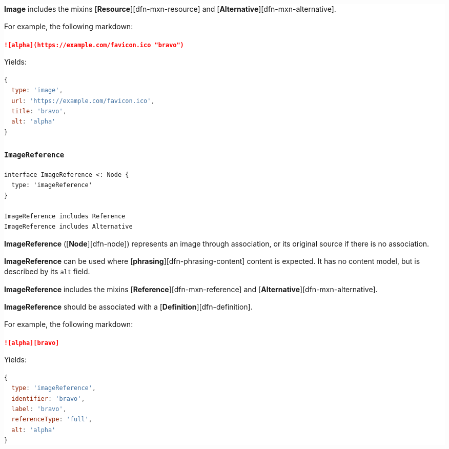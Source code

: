 **Image** includes the mixins [**Resource**][dfn-mxn-resource] and
[**Alternative**][dfn-mxn-alternative].

For example, the following markdown:

```markdown
![alpha](https://example.com/favicon.ico "bravo")
```

Yields:

```js
{
  type: 'image',
  url: 'https://example.com/favicon.ico',
  title: 'bravo',
  alt: 'alpha'
}
```

### `ImageReference`

```idl
interface ImageReference <: Node {
  type: 'imageReference'
}

ImageReference includes Reference
ImageReference includes Alternative
```

**ImageReference** ([**Node**][dfn-node]) represents an image through
association, or its original source if there is no association.

**ImageReference** can be used where [**phrasing**][dfn-phrasing-content]
content is expected.
It has no content model, but is described by its `alt` field.

**ImageReference** includes the mixins [**Reference**][dfn-mxn-reference] and
[**Alternative**][dfn-mxn-alternative].

**ImageReference** should be associated with a [**Definition**][dfn-definition].

For example, the following markdown:

```markdown
![alpha][bravo]
```

Yields:

```js
{
  type: 'imageReference',
  identifier: 'bravo',
  label: 'bravo',
  referenceType: 'full',
  alt: 'alpha'
}
```


[Alpha]: https://example.com
[^alpha]: bravo and charlie.
[health]: https://github.com/syntax-tree/.github
[contributing]: https://github.com/syntax-tree/.github/blob/HEAD/contributing.md
[support]: https://github.com/syntax-tree/.github/blob/HEAD/support.md
[coc]: https://github.com/syntax-tree/.github/blob/HEAD/code-of-conduct.md
[awesome]: https://github.com/syntax-tree/awesome-syntax-tree
[ideas]: https://github.com/syntax-tree/ideas
[license]: https://creativecommons.org/licenses/by/4.0/
[author]: https://wooorm.com
[logo]: https://raw.githubusercontent.com/syntax-tree/mdast/e6b43aa/logo.svg?sanitize=true
[releases]: https://github.com/syntax-tree/mdast/releases
[latest]: https://github.com/syntax-tree/mdast/releases/tag/4.0.0
[dfn-node]: https://github.com/syntax-tree/unist#node
[dfn-unist-parent]: https://github.com/syntax-tree/unist#parent
[dfn-unist-literal]: https://github.com/syntax-tree/unist#literal
[dfn-parent]: #parent
[dfn-literal]: #literal
[dfn-code]: #code
[dfn-inline-code]: #inlinecode
[dfn-list]: #list
[dfn-table]: #table
[dfn-break]: #break
[dfn-link-reference]: #linkreference
[dfn-image-reference]: #imagereference
[dfn-footnote-reference]: #footnotereference
[dfn-definition]: #definition
[dfn-footnote-definition]: #footnotedefinition
[term-tree]: https://github.com/syntax-tree/unist#tree
[term-child]: https://github.com/syntax-tree/unist#child
[term-sibling]: https://github.com/syntax-tree/unist#sibling
[term-root]: https://github.com/syntax-tree/unist#root
[term-head]: https://github.com/syntax-tree/unist#head
[dfn-mxn-resource]: #resource
[dfn-mxn-association]: #association
[dfn-mxn-reference]: #reference
[dfn-mxn-alternative]: #alternative
[dfn-enum-align-type]: #aligntype
[dfn-enum-reference-type]: #referencetype
[dfn-mdast-content]: #content-model
[dfn-flow-content]: #flowcontent
[dfn-frontmatter-content]: #frontmattercontent
[dfn-content]: #content
[dfn-list-content]: #listcontent
[dfn-table-content]: #tablecontent
[dfn-row-content]: #rowcontent
[dfn-phrasing-content]: #phrasingcontent
[gfm-section]: #gfm
[gfm-footnote]: https://github.blog/changelog/2021-09-30-footnotes-now-supported-in-markdown-fields/
[list-of-utilities]: #list-of-utilities
[unist]: https://github.com/syntax-tree/unist
[syntax-tree]: https://github.com/syntax-tree/unist#syntax-tree
[yaml]: https://yaml.org
[html]: https://html.spec.whatwg.org/multipage/
[css-text]: https://drafts.csswg.org/css-text/
[css-left]: https://drafts.csswg.org/css-text/#valdef-text-align-left
[css-right]: https://drafts.csswg.org/css-text/#valdef-text-align-right
[css-center]: https://drafts.csswg.org/css-text/#valdef-text-align-center
[javascript]: https://www.ecma-international.org/ecma-262/9.0/index.html
[webidl]: https://heycam.github.io/webidl/
[markdown]: https://daringfireball.net/projects/markdown/
[commonmark]: https://commonmark.org
[gfm]: https://github.github.com/gfm/
[glossary]: https://github.com/syntax-tree/unist#glossary
[utilities]: https://github.com/syntax-tree/unist#list-of-utilities
[unified]: https://github.com/unifiedjs/unified
[remark]: https://github.com/remarkjs/remark
[xss]: https://en.wikipedia.org/wiki/Cross-site_scripting
[hast]: https://github.com/syntax-tree/hast
[sanitize]: https://github.com/syntax-tree/hast-util-sanitize